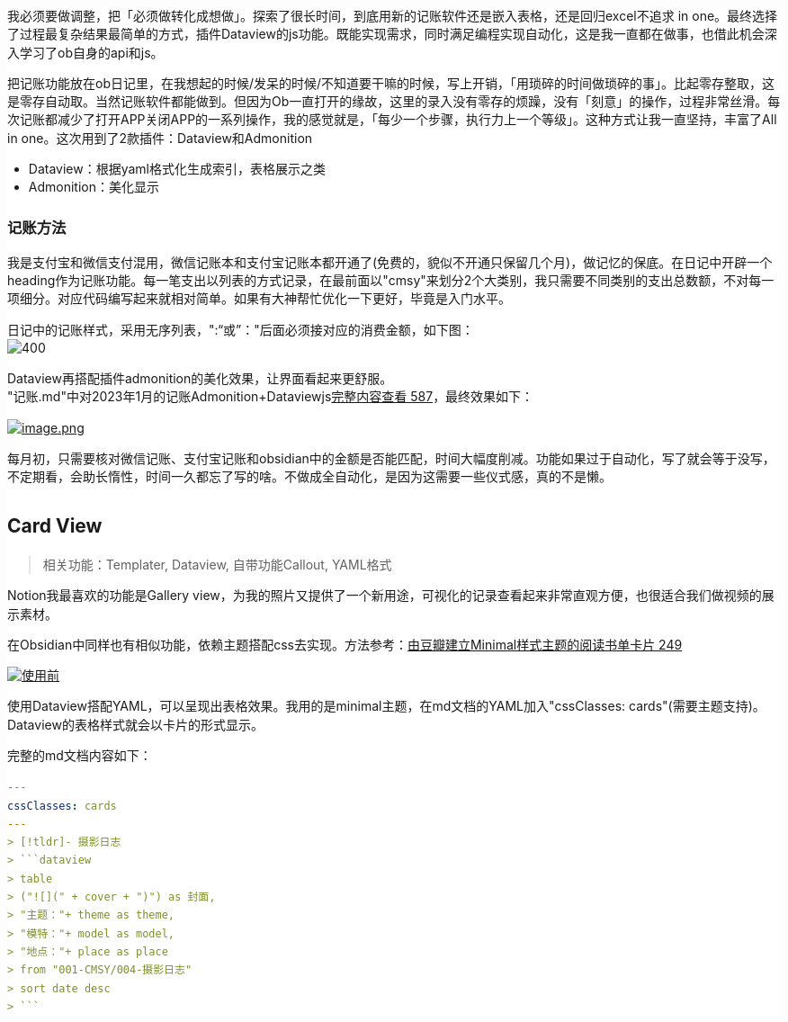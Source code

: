 我必须要做调整，把「必须做转化成想做」。探索了很长时间，到底用新的记账软件还是嵌入表格，还是回归excel不追求 in one。最终选择了过程最复杂结果最简单的方式，插件Dataview的js功能。既能实现需求，同时满足编程实现自动化，这是我一直都在做事，也借此机会深入学习了ob自身的api和js。

把记账功能放在ob日记里，在我想起的时候/发呆的时候/不知道要干嘛的时候，写上开销，「用琐碎的时间做琐碎的事」。比起零存整取，这是零存自动取。当然记账软件都能做到。但因为Ob一直打开的缘故，这里的录入没有零存的烦躁，没有「刻意」的操作，过程非常丝滑。每次记账都减少了打开APP关闭APP的一系列操作，我的感觉就是，「每少一个步骤，执行力上一个等级」。这种方式让我一直坚持，丰富了All in one。这次用到了2款插件：Dataview和Admonition

* Dataview：根据yaml格式化生成索引，表格展示之类
* Admonition：美化显示

### [](#h-8)记账方法

我是支付宝和微信支付混用，微信记账本和支付宝记账本都开通了(免费的，貌似不开通只保留几个月)，做记忆的保底。在日记中开辟一个heading作为记账功能。每一笔支出以列表的方式记录，在最前面以"cmsy"来划分2个大类别，我只需要不同类别的支出总数额，不对每一项细分。对应代码编写起来就相对简单。如果有大神帮忙优化一下更好，毕竟是入门水平。

日记中的记账样式，采用无序列表，":“或”："后面必须接对应的消费金额，如下图：  
![400](https://proxy-prod.omnivore-image-cache.app/406x140,sKWTqYPWHKv0v11m5-rGoTkHbfBmZxWSqEFaQn8O_ENM/https://forum-zh.obsidian.md/uploads/default/original/2X/2/23c81d5d64bb2a1dc58ec5f6e08777f0927f67d9.png)

Dataview再搭配插件admonition的美化效果，让界面看起来更舒服。  
"记账.md"中对2023年1月的记账Admonition+Dataviewjs[完整内容查看 587](https://flowus.cn/cmsy/share/5e4b2ce0-6423-48af-9367-64990cb29a43)，最终效果如下：  

[![image.png](https://proxy-prod.omnivore-image-cache.app/690x349,sKr4YgvoYhmS2ZFp3DSqQmTuFfXHA32XVKtqkouEVgvY/https://forum-zh.obsidian.md/uploads/default/optimized/2X/3/3688a890d0fa3bfd8badd7759607dbe5f41f8939_2_690x349.jpeg)](https://forum-zh.obsidian.md/uploads/default/original/2X/3/3688a890d0fa3bfd8badd7759607dbe5f41f8939.jpeg "image.png")

每月初，只需要核对微信记账、支付宝记账和obsidian中的金额是否能匹配，时间大幅度削减。功能如果过于自动化，写了就会等于没写，不定期看，会助长惰性，时间一久都忘了写的啥。不做成全自动化，是因为这需要一些仪式感，真的不是懒。

## [](#card-view-9)Card View

> 相关功能：Templater, Dataview, 自带功能Callout, YAML格式

Notion我最喜欢的功能是Gallery view，为我的照片又提供了一个新用途，可视化的记录查看起来非常直观方便，也很适合我们做视频的展示素材。

在Obsidian中同样也有相似功能，依赖主题搭配css去实现。方法参考：[由豆瓣建立Minimal样式主题的阅读书单卡片 249](https://www.bilibili.com/video/BV15b4y147jz)

[![使用前](https://proxy-prod.omnivore-image-cache.app/690x220,sFUlx_tRB9JjSLzm3Wt08XT8r6V9oi7aya-_rOyVr4s0/https://forum-zh.obsidian.md/uploads/default/optimized/2X/0/0c956a5c95a5c6c5e315b33953f5bcbf183777b1_2_690x220.png)](https://forum-zh.obsidian.md/uploads/default/original/2X/0/0c956a5c95a5c6c5e315b33953f5bcbf183777b1.png "使用前")

使用Dataview搭配YAML，可以呈现出表格效果。我用的是minimal主题，在md文档的YAML加入"cssClasses: cards"(需要主题支持)。Dataview的表格样式就会以卡片的形式显示。  

完整的md文档内容如下：

```yaml
---
cssClasses: cards
---
> [!tldr]- 摄影日志
> ```dataview
> table
> ("![](" + cover + ")") as 封面, 
> "主题："+ theme as theme, 
> "模特："+ model as model,
> "地点："+ place as place
> from "001-CMSY/004-摄影日志"
> sort date desc
> ```

```
